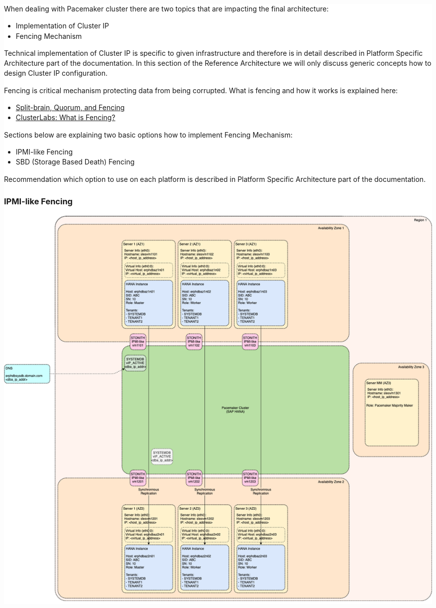 When dealing with Pacemaker cluster there are two topics that are impacting the final architecture:

- Implementation of Cluster IP
- Fencing Mechanism

Technical implementation of Cluster IP is specific to given infrastructure and therefore is in detail described in Platform Specific Architecture part of the documentation. In this section of the Reference Architecture we will only discuss generic concepts how to design Cluster IP configuration.

Fencing is critical mechanism protecting data from being corrupted. What is fencing and how it works is explained here:

- [Split-brain, Quorum, and Fencing](https://techthoughts.typepad.com/managing_computers/2007/10/split-brain-quo.html)
- [ClusterLabs: What is Fencing?](https://clusterlabs.org/pacemaker/doc/en-US/Pacemaker/2.0/html-single/Clusters_from_Scratch/index.html#_what_is_fencing)

Sections below are explaining two basic options how to implement Fencing Mechanism:

- IPMI-like Fencing
- SBD (Storage Based Death) Fencing

Recommendation which option to use on each platform is described in Platform Specific Architecture part of the documentation.

### IPMI-like Fencing

![High Availability with Pacemaker Cluster - IPMI Fencing](../../images/arch-ha-simple-ipmi.png)